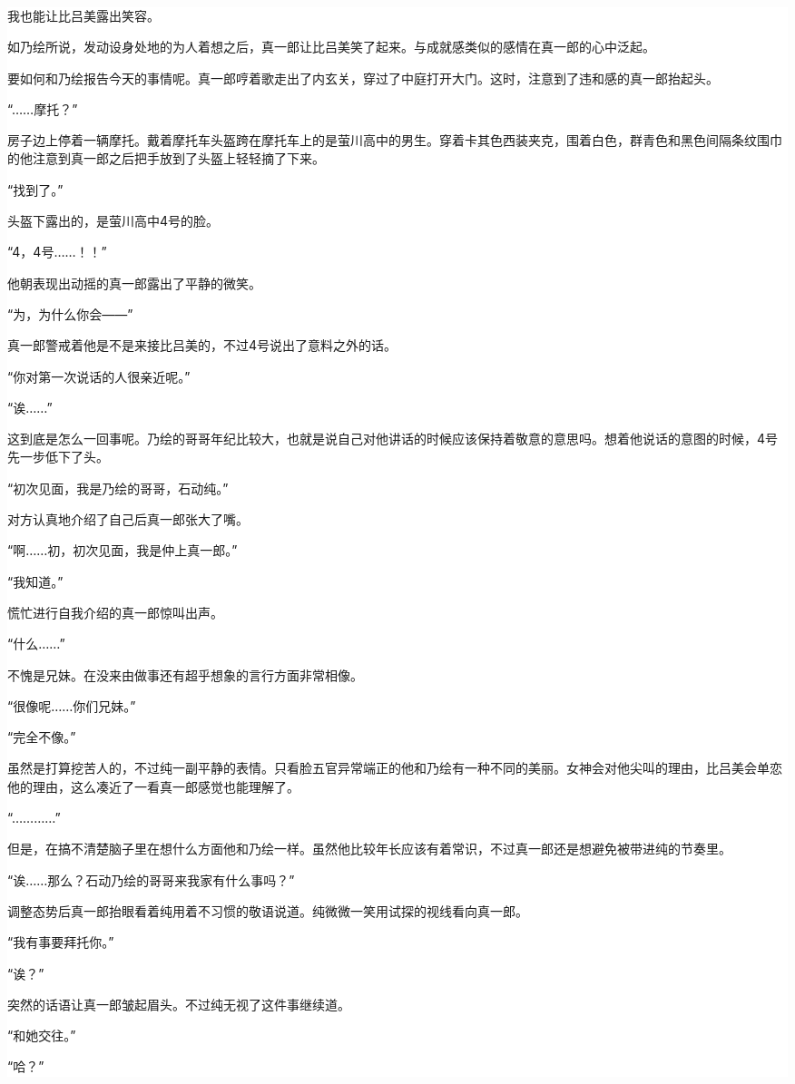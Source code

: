 我也能让比吕美露出笑容。

如乃绘所说，发动设身处地的为人着想之后，真一郎让比吕美笑了起来。与成就感类似的感情在真一郎的心中泛起。

要如何和乃绘报告今天的事情呢。真一郎哼着歌走出了内玄关，穿过了中庭打开大门。这时，注意到了违和感的真一郎抬起头。

“……摩托？”

房子边上停着一辆摩托。戴着摩托车头盔跨在摩托车上的是萤川高中的男生。穿着卡其色西装夹克，围着白色，群青色和黑色间隔条纹围巾的他注意到真一郎之后把手放到了头盔上轻轻摘了下来。

“找到了。”

头盔下露出的，是萤川高中4号的脸。

“4，4号……！！”

他朝表现出动摇的真一郎露出了平静的微笑。

“为，为什么你会——”

真一郎警戒着他是不是来接比吕美的，不过4号说出了意料之外的话。

“你对第一次说话的人很亲近呢。”

“诶……”

这到底是怎么一回事呢。乃绘的哥哥年纪比较大，也就是说自己对他讲话的时候应该保持着敬意的意思吗。想着他说话的意图的时候，4号先一步低下了头。

“初次见面，我是乃绘的哥哥，石动纯。”

对方认真地介绍了自己后真一郎张大了嘴。

“啊……初，初次见面，我是仲上真一郎。”

“我知道。”

慌忙进行自我介绍的真一郎惊叫出声。

“什么……”

不愧是兄妹。在没来由做事还有超乎想象的言行方面非常相像。

“很像呢……你们兄妹。”

“完全不像。”

虽然是打算挖苦人的，不过纯一副平静的表情。只看脸五官异常端正的他和乃绘有一种不同的美丽。女神会对他尖叫的理由，比吕美会单恋他的理由，这么凑近了一看真一郎感觉也能理解了。

“…………”

但是，在搞不清楚脑子里在想什么方面他和乃绘一样。虽然他比较年长应该有着常识，不过真一郎还是想避免被带进纯的节奏里。

“诶……那么？石动乃绘的哥哥来我家有什么事吗？”

调整态势后真一郎抬眼看着纯用着不习惯的敬语说道。纯微微一笑用试探的视线看向真一郎。

“我有事要拜托你。”

“诶？”

突然的话语让真一郎皱起眉头。不过纯无视了这件事继续道。

“和她交往。”

“哈？”
